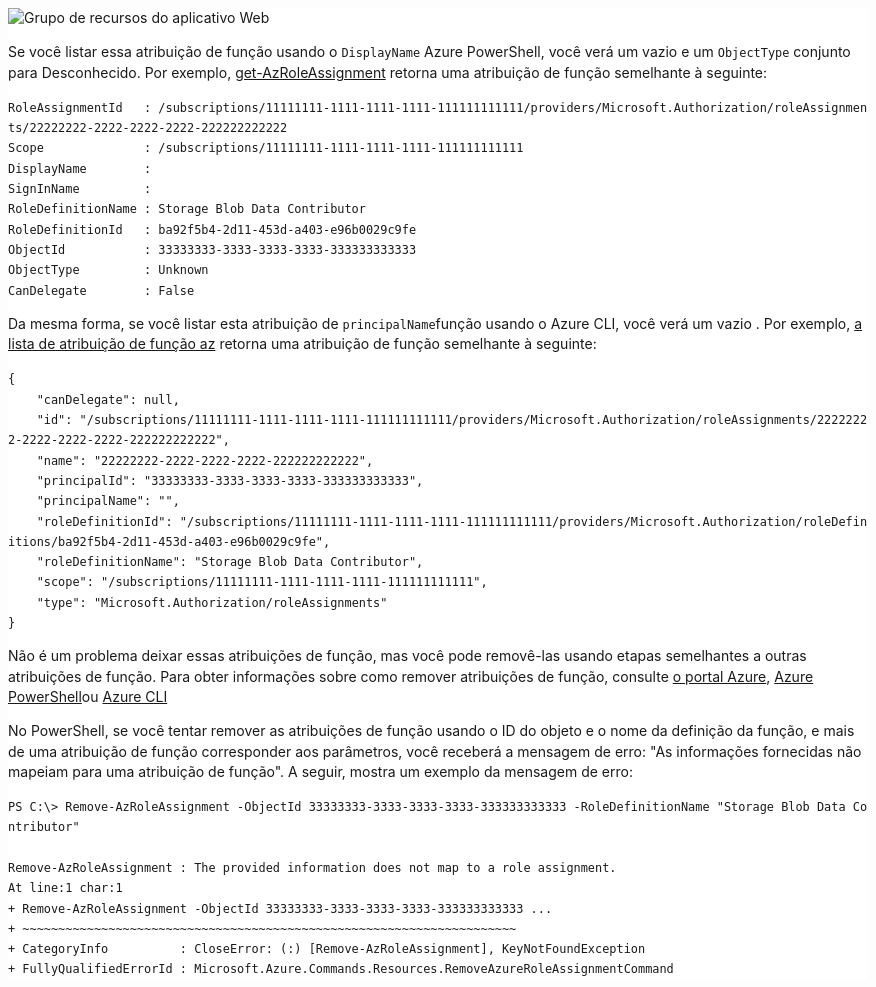 ![Grupo de recursos do aplicativo Web](./media/troubleshooting/unknown-security-principal.png)

Se você listar essa atribuição de função usando o `DisplayName` Azure PowerShell, você verá um vazio e um `ObjectType` conjunto para Desconhecido. Por exemplo, [get-AzRoleAssignment](/powershell/module/az.resources/get-azroleassignment) retorna uma atribuição de função semelhante à seguinte:

```
RoleAssignmentId   : /subscriptions/11111111-1111-1111-1111-111111111111/providers/Microsoft.Authorization/roleAssignments/22222222-2222-2222-2222-222222222222
Scope              : /subscriptions/11111111-1111-1111-1111-111111111111
DisplayName        :
SignInName         :
RoleDefinitionName : Storage Blob Data Contributor
RoleDefinitionId   : ba92f5b4-2d11-453d-a403-e96b0029c9fe
ObjectId           : 33333333-3333-3333-3333-333333333333
ObjectType         : Unknown
CanDelegate        : False
```

Da mesma forma, se você listar esta atribuição de `principalName`função usando o Azure CLI, você verá um vazio . Por exemplo, [a lista de atribuição de função az](/cli/azure/role/assignment#az-role-assignment-list) retorna uma atribuição de função semelhante à seguinte:

```
{
    "canDelegate": null,
    "id": "/subscriptions/11111111-1111-1111-1111-111111111111/providers/Microsoft.Authorization/roleAssignments/22222222-2222-2222-2222-222222222222",
    "name": "22222222-2222-2222-2222-222222222222",
    "principalId": "33333333-3333-3333-3333-333333333333",
    "principalName": "",
    "roleDefinitionId": "/subscriptions/11111111-1111-1111-1111-111111111111/providers/Microsoft.Authorization/roleDefinitions/ba92f5b4-2d11-453d-a403-e96b0029c9fe",
    "roleDefinitionName": "Storage Blob Data Contributor",
    "scope": "/subscriptions/11111111-1111-1111-1111-111111111111",
    "type": "Microsoft.Authorization/roleAssignments"
}
```

Não é um problema deixar essas atribuições de função, mas você pode removê-las usando etapas semelhantes a outras atribuições de função. Para obter informações sobre como remover atribuições de função, consulte [o portal Azure](role-assignments-portal.md#remove-a-role-assignment), [Azure PowerShell](role-assignments-powershell.md#remove-a-role-assignment)ou [Azure CLI](role-assignments-cli.md#remove-a-role-assignment)

No PowerShell, se você tentar remover as atribuições de função usando o ID do objeto e o nome da definição da função, e mais de uma atribuição de função corresponder aos parâmetros, você receberá a mensagem de erro: "As informações fornecidas não mapeiam para uma atribuição de função". A seguir, mostra um exemplo da mensagem de erro:

```
PS C:\> Remove-AzRoleAssignment -ObjectId 33333333-3333-3333-3333-333333333333 -RoleDefinitionName "Storage Blob Data Contributor"

Remove-AzRoleAssignment : The provided information does not map to a role assignment.
At line:1 char:1
+ Remove-AzRoleAssignment -ObjectId 33333333-3333-3333-3333-333333333333 ...
+ ~~~~~~~~~~~~~~~~~~~~~~~~~~~~~~~~~~~~~~~~~~~~~~~~~~~~~~~~~~~~~~~~~~~~~
+ CategoryInfo          : CloseError: (:) [Remove-AzRoleAssignment], KeyNotFoundException
+ FullyQualifiedErrorId : Microsoft.Azure.Commands.Resources.RemoveAzureRoleAssignmentCommand
```
